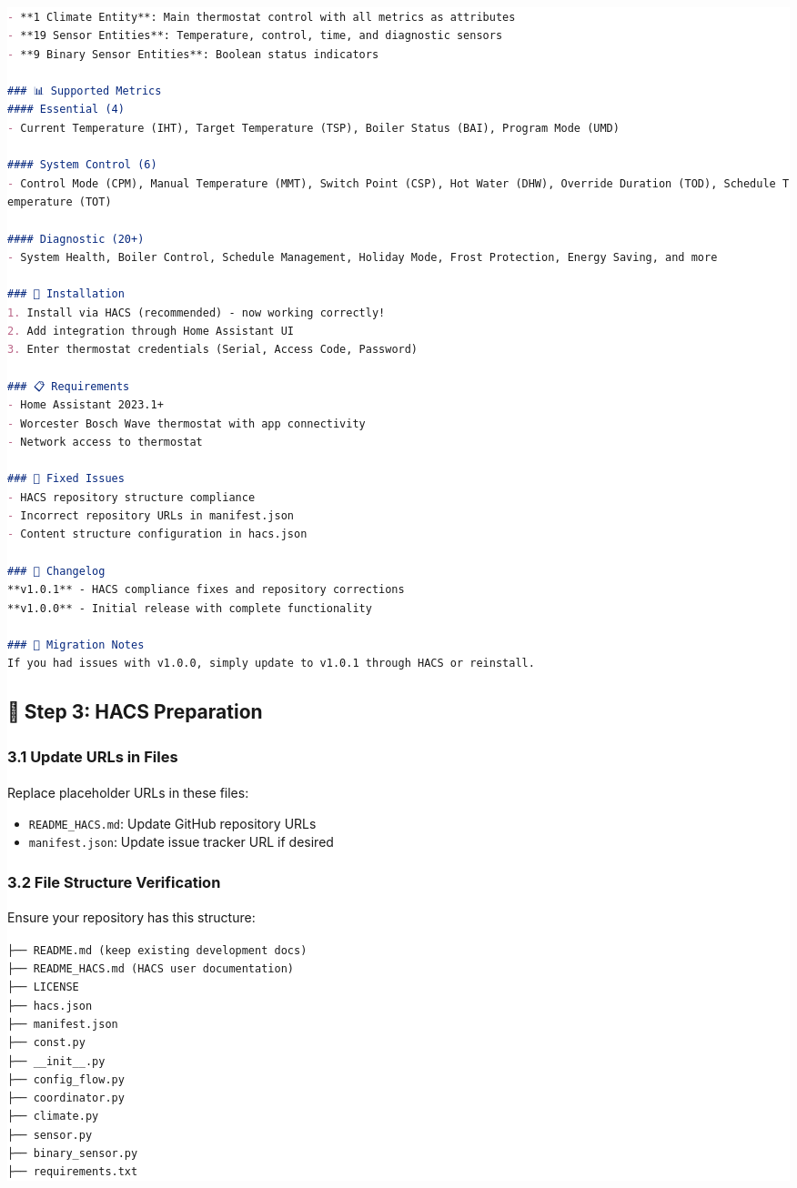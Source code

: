 ```markdown
- **1 Climate Entity**: Main thermostat control with all metrics as attributes
- **19 Sensor Entities**: Temperature, control, time, and diagnostic sensors  
- **9 Binary Sensor Entities**: Boolean status indicators

### 📊 Supported Metrics
#### Essential (4)
- Current Temperature (IHT), Target Temperature (TSP), Boiler Status (BAI), Program Mode (UMD)

#### System Control (6)
- Control Mode (CPM), Manual Temperature (MMT), Switch Point (CSP), Hot Water (DHW), Override Duration (TOD), Schedule Temperature (TOT)

#### Diagnostic (20+)
- System Health, Boiler Control, Schedule Management, Holiday Mode, Frost Protection, Energy Saving, and more

### 🔧 Installation
1. Install via HACS (recommended) - now working correctly!
2. Add integration through Home Assistant UI
3. Enter thermostat credentials (Serial, Access Code, Password)

### 📋 Requirements
- Home Assistant 2023.1+
- Worcester Bosch Wave thermostat with app connectivity
- Network access to thermostat

### 🐛 Fixed Issues
- HACS repository structure compliance
- Incorrect repository URLs in manifest.json
- Content structure configuration in hacs.json

### 🔄 Changelog
**v1.0.1** - HACS compliance fixes and repository corrections
**v1.0.0** - Initial release with complete functionality

### 📝 Migration Notes
If you had issues with v1.0.0, simply update to v1.0.1 through HACS or reinstall.
```

## 🔧 Step 3: HACS Preparation

### 3.1 Update URLs in Files
Replace placeholder URLs in these files:
- `README_HACS.md`: Update GitHub repository URLs
- `manifest.json`: Update issue tracker URL if desired

### 3.2 File Structure Verification
Ensure your repository has this structure:
```
├── README.md (keep existing development docs)
├── README_HACS.md (HACS user documentation)
├── LICENSE
├── hacs.json
├── manifest.json
├── const.py
├── __init__.py
├── config_flow.py
├── coordinator.py
├── climate.py
├── sensor.py
├── binary_sensor.py
├── requirements.txt
```